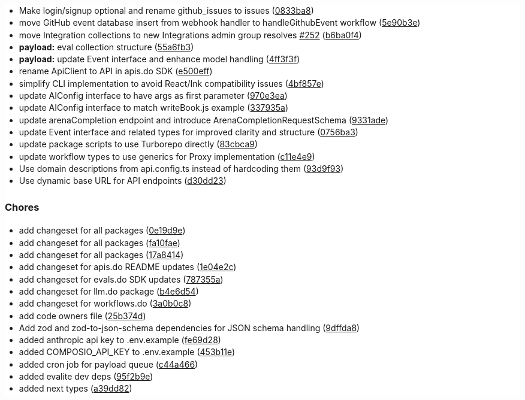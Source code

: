* Make login/signup optional and rename github_issues to issues ([0833ba8](https://github.com/drivly/ai/commit/0833ba823942c1422231d58cfec42cff8a824054))
* move GitHub event database insert from webhook handler to handleGithubEvent workflow ([5e90b3e](https://github.com/drivly/ai/commit/5e90b3e5aec6c1bbb260d95773e0022b0a7536d1))
* move Integration collections to new Integrations admin group resolves [#252](https://github.com/drivly/ai/issues/252) ([b6ba0f4](https://github.com/drivly/ai/commit/b6ba0f4cb1b5d1e0a7836533690876b6ba6dd9b9))
* **payload:** eval collection structure ([55a6fb3](https://github.com/drivly/ai/commit/55a6fb336c12b060cb16f022d6223b730126e013))
* **payload:** update Event interface and enhance model handling ([4ff3f3f](https://github.com/drivly/ai/commit/4ff3f3f6859b23a564d9d849bbb8f66580975b0d))
* rename ApiClient to API in apis.do SDK ([e500eff](https://github.com/drivly/ai/commit/e500eff75e6ae33ed054e24f6895cee90003c85f))
* simplify CLI implementation to avoid React/Ink compatibility issues ([4bf857e](https://github.com/drivly/ai/commit/4bf857e188edde87688232102c7997f3a12c9ffd))
* update AIConfig interface to have args as first parameter ([970e3ea](https://github.com/drivly/ai/commit/970e3ea4cbb637aebe2284992072c17c36fe749d))
* update AIConfig interface to match writeBook.js example ([337935a](https://github.com/drivly/ai/commit/337935a1b51c664f48b8245d6fce5fe81d5043d8))
* update arenaCompletion endpoint and introduce ArenaCompletionRequestSchema ([9331ade](https://github.com/drivly/ai/commit/9331ade3796eaa0937dd9d79a63ba4bc7c472f5c))
* update Event interface and related types for improved clarity and structure ([0756ba3](https://github.com/drivly/ai/commit/0756ba3dee242acd341f4b763d221e61223d719f))
* update package scripts to use Turborepo directly ([83cbca9](https://github.com/drivly/ai/commit/83cbca9f43482706cc4a00675226baa48eff0d7e))
* update workflow types to use generics for Proxy implementation ([c11e4e9](https://github.com/drivly/ai/commit/c11e4e9c35ddc8d58904bb72a0be06b15b7dab3d))
* Use domain descriptions from api.config.ts instead of hardcoding them ([93d9f93](https://github.com/drivly/ai/commit/93d9f93ace79d661a4c6704851f5026dfff9b2fc))
* Use dynamic base URL for API endpoints ([d30dd23](https://github.com/drivly/ai/commit/d30dd231620a718d2fe2234c6232d3509a0f94a7))


### Chores

* add changeset for all packages ([0e19d9e](https://github.com/drivly/ai/commit/0e19d9ee537254fd29b3226d828ccc927229b49e))
* add changeset for all packages ([fa10fae](https://github.com/drivly/ai/commit/fa10faec36326e251a84ec05a7c1dae0c3d99c20))
* add changeset for all packages ([17a8414](https://github.com/drivly/ai/commit/17a8414418cf5aa6bafbed4336f4f365f253991c))
* add changeset for apis.do README updates ([1e04e2c](https://github.com/drivly/ai/commit/1e04e2c6e872e01fb2cd33bf1b27fa2ac4284b51))
* add changeset for evals.do SDK updates ([787355a](https://github.com/drivly/ai/commit/787355aca389e3beba9acaf7816f9defa0b5f494))
* add changeset for llm.do package ([b4e6d54](https://github.com/drivly/ai/commit/b4e6d5444b0d8a92def8b7a439b829a19d308602))
* add changeset for workflows.do ([3a0b0c8](https://github.com/drivly/ai/commit/3a0b0c85fc6736f494fcc61ab4e4cc17d5ab94c4))
* add code owners file ([25b374d](https://github.com/drivly/ai/commit/25b374d12d86e96c62b0707bd2b90bfc8256d0d4))
* Add zod and zod-to-json-schema dependencies for JSON schema handling ([9dffda8](https://github.com/drivly/ai/commit/9dffda86108413fa2e84edc527d6b085b4791ee8))
* added anthropic api key to .env.example ([fe69d28](https://github.com/drivly/ai/commit/fe69d28a02e711cfcc0133f1055524110e3f5242))
* added COMPOSIO_API_KEY to .env.example ([453b11e](https://github.com/drivly/ai/commit/453b11ee7b88608849722808326515e7e6073bbb))
* added cron job for payload queue ([c44a466](https://github.com/drivly/ai/commit/c44a466162027dd44d926373de38586603d076de))
* added evalite dev deps ([95f2b9e](https://github.com/drivly/ai/commit/95f2b9e22bd989be1b5d151ecdd10326a3eebe3e))
* added next types ([a39dd82](https://github.com/drivly/ai/commit/a39dd82dd9bfda26cb0d22174ef8e16f456021f7))